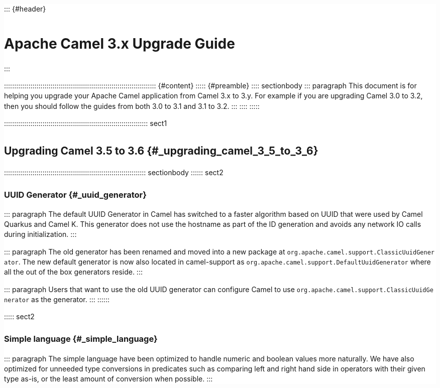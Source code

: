 ::: {#header}
# Apache Camel 3.x Upgrade Guide
:::

::::::::::::::::::::::::::::::::::::::::::::::::::::::::::::::::::::::::::: {#content}
::::: {#preamble}
:::: sectionbody
::: paragraph
This document is for helping you upgrade your Apache Camel application
from Camel 3.x to 3.y. For example if you are upgrading Camel 3.0 to
3.2, then you should follow the guides from both 3.0 to 3.1 and 3.1 to
3.2.
:::
::::
:::::

::::::::::::::::::::::::::::::::::::::::::::::::::::::::::::::::::::::: sect1
## Upgrading Camel 3.5 to 3.6 {#_upgrading_camel_3_5_to_3_6}

:::::::::::::::::::::::::::::::::::::::::::::::::::::::::::::::::::::: sectionbody
:::::: sect2
### UUID Generator {#_uuid_generator}

::: paragraph
The default UUID Generator in Camel has switched to a faster algorithm
based on UUID that were used by Camel Quarkus and Camel K. This
generator does not use the hostname as part of the ID generation and
avoids any network IO calls during initialization.
:::

::: paragraph
The old generator has been renamed and moved into a new package at
`org.apache.camel.support.ClassicUuidGenerator`. The new default
generator is now also located in camel-support as
`org.apache.camel.support.DefaultUuidGenerator` where all the out of the
box generators reside.
:::

::: paragraph
Users that want to use the old UUID generator can configure Camel to use
`org.apache.camel.support.ClassicUuidGenerator` as the generator.
:::
::::::

::::: sect2
### Simple language {#_simple_language}

::: paragraph
The simple language have been optimized to handle numeric and boolean
values more naturally. We have also optimized for unneeded type
conversions in predicates such as comparing left and right hand side in
operators with their given type as-is, or the least amount of conversion
when possible.
:::
